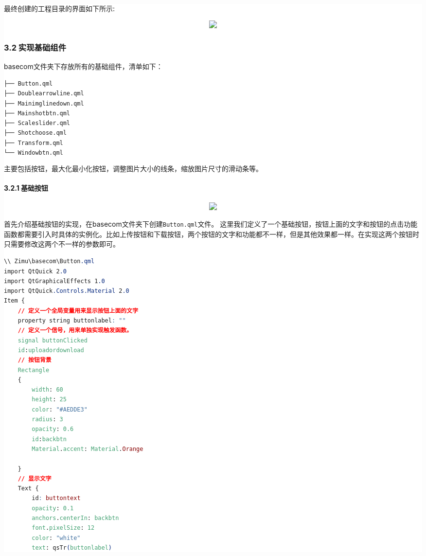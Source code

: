 最终创建的工程目录的界面如下所示:

<div align=center>

![](截图/17.png)

</div>

### 3.2 实现基础组件

basecom文件夹下存放所有的基础组件，清单如下：

```
├── Button.qml
├── Doublearrowline.qml
├── Mainimglinedown.qml
├── Mainshotbtn.qml
├── Scaleslider.qml
├── Shotchoose.qml
├── Transform.qml
└── Windowbtn.qml
```

主要包括按钮，最大化最小化按钮，调整图片大小的线条，缩放图片尺寸的滑动条等。

#### 3.2.1 基础按钮

<div align=center>

![](截图/18.png)

</div>

首先介绍基础按钮的实现，在basecom文件夹下创建```Button.qml```文件。
这里我们定义了一个基础按钮，按钮上面的文字和按钮的点击功能函数都需要引入时具体的实例化。比如上传按钮和下载按钮，两个按钮的文字和功能都不一样，但是其他效果都一样。在实现这两个按钮时只需要修改这两个不一样的参数即可。

```css
\\ Zimu\basecom\Button.qml
import QtQuick 2.0
import QtGraphicalEffects 1.0
import QtQuick.Controls.Material 2.0
Item {
    // 定义一个全局变量用来显示按钮上面的文字
    property string buttonlabel: ""
    // 定义一个信号，用来单独实现触发函数。
    signal buttonClicked
    id:uploadordownload
    // 按钮背景
    Rectangle
    {
        width: 60
        height: 25
        color: "#AEDDE3"
        radius: 3
        opacity: 0.6
        id:backbtn
        Material.accent: Material.Orange

    }
    // 显示文字
    Text {
        id: buttontext
        opacity: 0.1
        anchors.centerIn: backbtn
        font.pixelSize: 12
        color: "white"
        text: qsTr(buttonlabel)
```